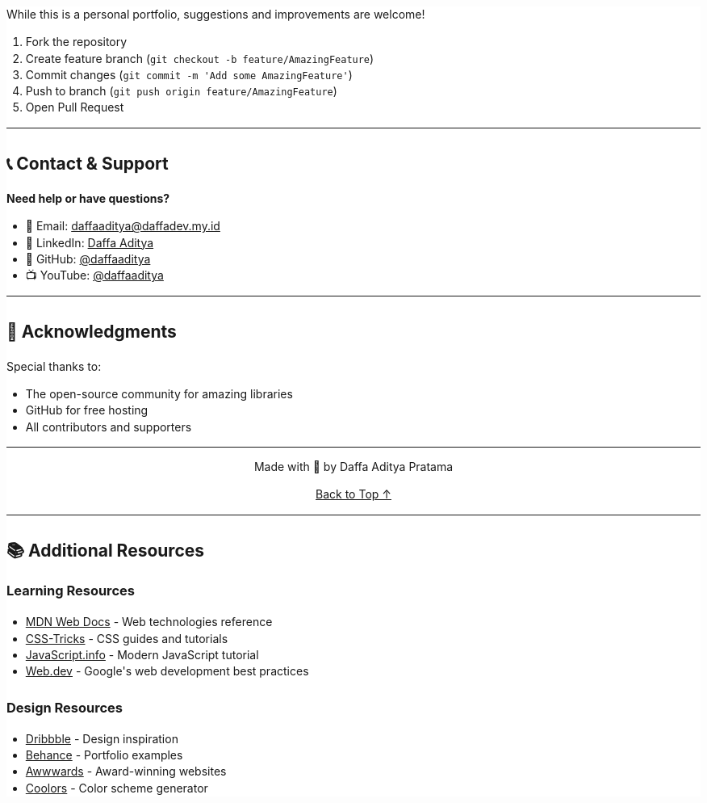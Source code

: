 While this is a personal portfolio, suggestions and improvements are welcome!

1. Fork the repository
2. Create feature branch (`git checkout -b feature/AmazingFeature`)
3. Commit changes (`git commit -m 'Add some AmazingFeature'`)
4. Push to branch (`git push origin feature/AmazingFeature`)
5. Open Pull Request

---

## 📞 Contact & Support

**Need help or have questions?**

- 📧 Email: daffaaditya@daffadev.my.id
- 💼 LinkedIn: [Daffa Aditya](https://linkedin.com/in/daffaaditya)
- 🐙 GitHub: [@daffaaditya](https://github.com/daffaaditya)
- 📺 YouTube: [@daffaaditya](https://youtube.com/@daffaaditya)

---

## 🎉 Acknowledgments

Special thanks to:
- The open-source community for amazing libraries
- GitHub for free hosting
- All contributors and supporters

---

<div align="center">
  <p>Made with 💚 by Daffa Aditya Pratama</p>
  <p>
    <a href="#-overview">Back to Top ↑</a>
  </p>
</div>

---

## 📚 Additional Resources

### **Learning Resources**
- [MDN Web Docs](https://developer.mozilla.org/) - Web technologies reference
- [CSS-Tricks](https://css-tricks.com/) - CSS guides and tutorials
- [JavaScript.info](https://javascript.info/) - Modern JavaScript tutorial
- [Web.dev](https://web.dev/) - Google's web development best practices

### **Design Resources**
- [Dribbble](https://dribbble.com/) - Design inspiration
- [Behance](https://behance.net/) - Portfolio examples
- [Awwwards](https://awwwards.com/) - Award-winning websites
- [Coolors](https://coolors.co/) - Color scheme generator
